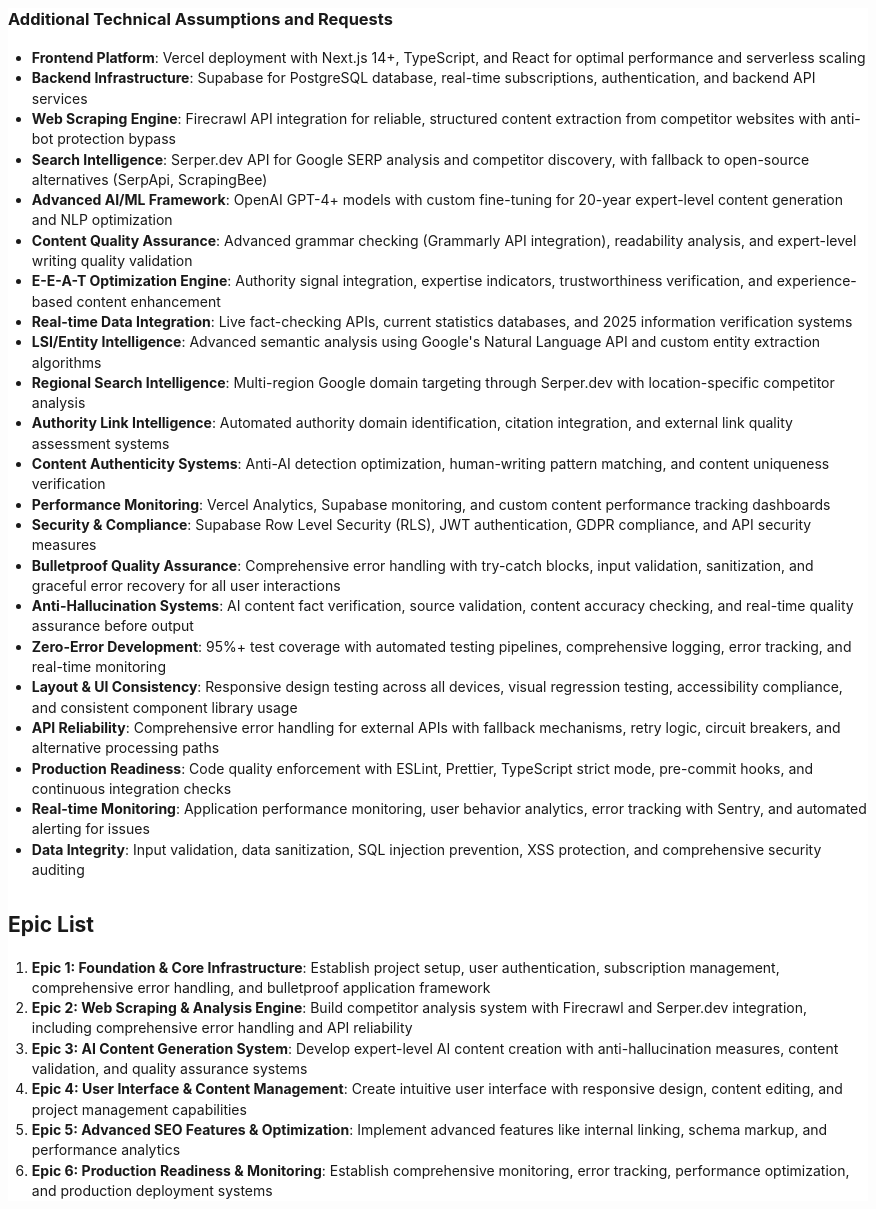 ### Additional Technical Assumptions and Requests
- **Frontend Platform**: Vercel deployment with Next.js 14+, TypeScript, and React for optimal performance and serverless scaling
- **Backend Infrastructure**: Supabase for PostgreSQL database, real-time subscriptions, authentication, and backend API services
- **Web Scraping Engine**: Firecrawl API integration for reliable, structured content extraction from competitor websites with anti-bot protection bypass
- **Search Intelligence**: Serper.dev API for Google SERP analysis and competitor discovery, with fallback to open-source alternatives (SerpApi, ScrapingBee)
- **Advanced AI/ML Framework**: OpenAI GPT-4+ models with custom fine-tuning for 20-year expert-level content generation and NLP optimization
- **Content Quality Assurance**: Advanced grammar checking (Grammarly API integration), readability analysis, and expert-level writing quality validation
- **E-E-A-T Optimization Engine**: Authority signal integration, expertise indicators, trustworthiness verification, and experience-based content enhancement
- **Real-time Data Integration**: Live fact-checking APIs, current statistics databases, and 2025 information verification systems
- **LSI/Entity Intelligence**: Advanced semantic analysis using Google's Natural Language API and custom entity extraction algorithms
- **Regional Search Intelligence**: Multi-region Google domain targeting through Serper.dev with location-specific competitor analysis
- **Authority Link Intelligence**: Automated authority domain identification, citation integration, and external link quality assessment systems
- **Content Authenticity Systems**: Anti-AI detection optimization, human-writing pattern matching, and content uniqueness verification
- **Performance Monitoring**: Vercel Analytics, Supabase monitoring, and custom content performance tracking dashboards
- **Security & Compliance**: Supabase Row Level Security (RLS), JWT authentication, GDPR compliance, and API security measures
- **Bulletproof Quality Assurance**: Comprehensive error handling with try-catch blocks, input validation, sanitization, and graceful error recovery for all user interactions
- **Anti-Hallucination Systems**: AI content fact verification, source validation, content accuracy checking, and real-time quality assurance before output
- **Zero-Error Development**: 95%+ test coverage with automated testing pipelines, comprehensive logging, error tracking, and real-time monitoring
- **Layout & UI Consistency**: Responsive design testing across all devices, visual regression testing, accessibility compliance, and consistent component library usage
- **API Reliability**: Comprehensive error handling for external APIs with fallback mechanisms, retry logic, circuit breakers, and alternative processing paths
- **Production Readiness**: Code quality enforcement with ESLint, Prettier, TypeScript strict mode, pre-commit hooks, and continuous integration checks
- **Real-time Monitoring**: Application performance monitoring, user behavior analytics, error tracking with Sentry, and automated alerting for issues
- **Data Integrity**: Input validation, data sanitization, SQL injection prevention, XSS protection, and comprehensive security auditing

## Epic List

1. **Epic 1: Foundation & Core Infrastructure**: Establish project setup, user authentication, subscription management, comprehensive error handling, and bulletproof application framework
2. **Epic 2: Web Scraping & Analysis Engine**: Build competitor analysis system with Firecrawl and Serper.dev integration, including comprehensive error handling and API reliability
3. **Epic 3: AI Content Generation System**: Develop expert-level AI content creation with anti-hallucination measures, content validation, and quality assurance systems
4. **Epic 4: User Interface & Content Management**: Create intuitive user interface with responsive design, content editing, and project management capabilities
5. **Epic 5: Advanced SEO Features & Optimization**: Implement advanced features like internal linking, schema markup, and performance analytics
6. **Epic 6: Production Readiness & Monitoring**: Establish comprehensive monitoring, error tracking, performance optimization, and production deployment systems
